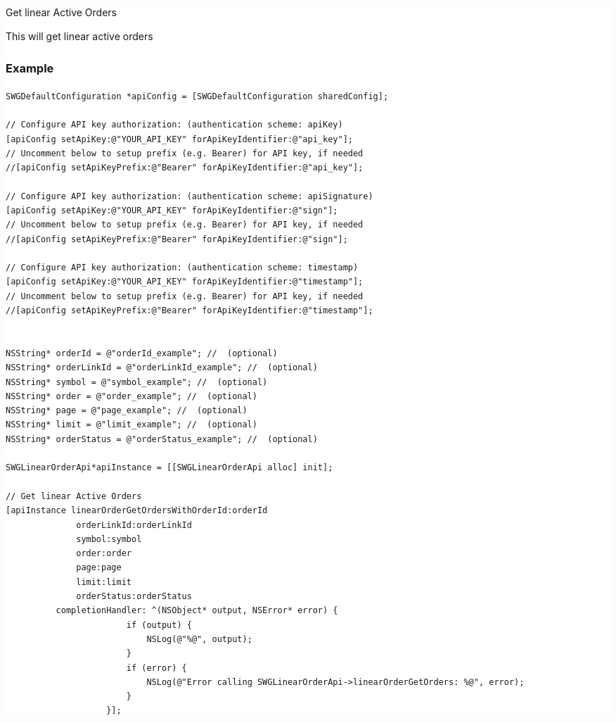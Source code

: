 Get linear Active Orders

This will get linear active orders

### Example 
```objc
SWGDefaultConfiguration *apiConfig = [SWGDefaultConfiguration sharedConfig];

// Configure API key authorization: (authentication scheme: apiKey)
[apiConfig setApiKey:@"YOUR_API_KEY" forApiKeyIdentifier:@"api_key"];
// Uncomment below to setup prefix (e.g. Bearer) for API key, if needed
//[apiConfig setApiKeyPrefix:@"Bearer" forApiKeyIdentifier:@"api_key"];

// Configure API key authorization: (authentication scheme: apiSignature)
[apiConfig setApiKey:@"YOUR_API_KEY" forApiKeyIdentifier:@"sign"];
// Uncomment below to setup prefix (e.g. Bearer) for API key, if needed
//[apiConfig setApiKeyPrefix:@"Bearer" forApiKeyIdentifier:@"sign"];

// Configure API key authorization: (authentication scheme: timestamp)
[apiConfig setApiKey:@"YOUR_API_KEY" forApiKeyIdentifier:@"timestamp"];
// Uncomment below to setup prefix (e.g. Bearer) for API key, if needed
//[apiConfig setApiKeyPrefix:@"Bearer" forApiKeyIdentifier:@"timestamp"];


NSString* orderId = @"orderId_example"; //  (optional)
NSString* orderLinkId = @"orderLinkId_example"; //  (optional)
NSString* symbol = @"symbol_example"; //  (optional)
NSString* order = @"order_example"; //  (optional)
NSString* page = @"page_example"; //  (optional)
NSString* limit = @"limit_example"; //  (optional)
NSString* orderStatus = @"orderStatus_example"; //  (optional)

SWGLinearOrderApi*apiInstance = [[SWGLinearOrderApi alloc] init];

// Get linear Active Orders
[apiInstance linearOrderGetOrdersWithOrderId:orderId
              orderLinkId:orderLinkId
              symbol:symbol
              order:order
              page:page
              limit:limit
              orderStatus:orderStatus
          completionHandler: ^(NSObject* output, NSError* error) {
                        if (output) {
                            NSLog(@"%@", output);
                        }
                        if (error) {
                            NSLog(@"Error calling SWGLinearOrderApi->linearOrderGetOrders: %@", error);
                        }
                    }];
```
